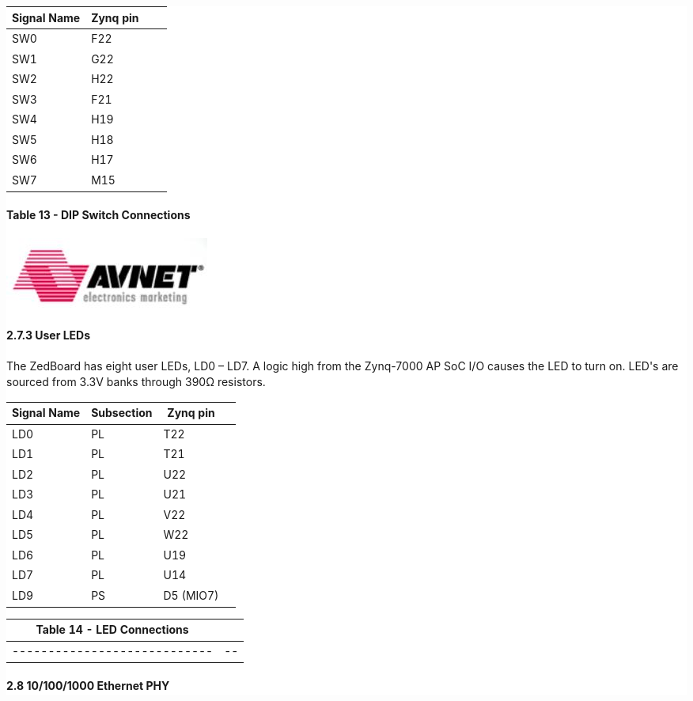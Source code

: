 | Signal Name | Zynq pin |  |  |
|-------------|----------|--|--|
| SW0         | F22      |  |  |
| SW1         | G22      |  |  |
| SW2         | H22      |  |  |
| SW3         | F21      |  |  |
| SW4         | H19      |  |  |
| SW5         | H18      |  |  |
| SW6         | H17      |  |  |
| SW7         | M15      |  |  |

#### **Table 13 - DIP Switch Connections**

![_page_19_Picture_14](_page_19_Picture_14.jpeg)

#### <span id="page-20-0"/>**2.7.3 User LEDs**

The ZedBoard has eight user LEDs, LD0 – LD7. A logic high from the Zynq-7000 AP SoC I/O causes the LED to turn on. LED's are sourced from 3.3V banks through 390Ω resistors.

| Signal Name | Subsection | Zynq pin  |  |
|-------------|------------|-----------|--|
| LD0         | PL         | T22       |  |
| LD1         | PL         | T21       |  |
| LD2         | PL         | U22       |  |
| LD3         | PL         | U21       |  |
| LD4         | PL         | V22       |  |
| LD5         | PL         | W22       |  |
| LD6         | PL         | U19       |  |
| LD7         | PL         | U14       |  |
| LD9         | PS         | D5 (MIO7) |  |

| Table 14 - LED Connections |  |
|----------------------------|--|
|----------------------------|--|

#### <span id="page-20-1"/>**2.8 10/100/1000 Ethernet PHY**
